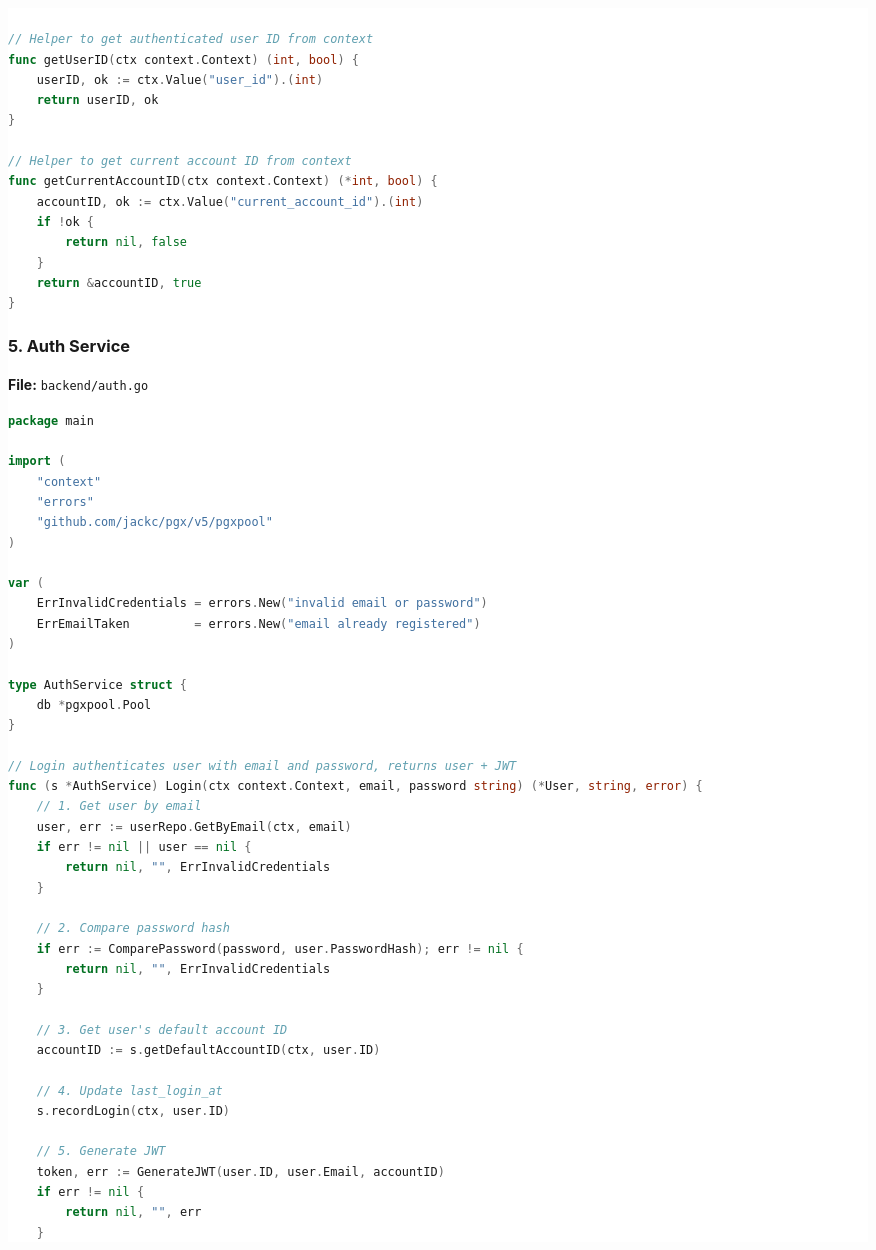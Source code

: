 ```go

// Helper to get authenticated user ID from context
func getUserID(ctx context.Context) (int, bool) {
    userID, ok := ctx.Value("user_id").(int)
    return userID, ok
}

// Helper to get current account ID from context
func getCurrentAccountID(ctx context.Context) (*int, bool) {
    accountID, ok := ctx.Value("current_account_id").(int)
    if !ok {
        return nil, false
    }
    return &accountID, true
}
```

### 5. Auth Service

**File:** `backend/auth.go`

```go
package main

import (
    "context"
    "errors"
    "github.com/jackc/pgx/v5/pgxpool"
)

var (
    ErrInvalidCredentials = errors.New("invalid email or password")
    ErrEmailTaken         = errors.New("email already registered")
)

type AuthService struct {
    db *pgxpool.Pool
}

// Login authenticates user with email and password, returns user + JWT
func (s *AuthService) Login(ctx context.Context, email, password string) (*User, string, error) {
    // 1. Get user by email
    user, err := userRepo.GetByEmail(ctx, email)
    if err != nil || user == nil {
        return nil, "", ErrInvalidCredentials
    }

    // 2. Compare password hash
    if err := ComparePassword(password, user.PasswordHash); err != nil {
        return nil, "", ErrInvalidCredentials
    }

    // 3. Get user's default account ID
    accountID := s.getDefaultAccountID(ctx, user.ID)

    // 4. Update last_login_at
    s.recordLogin(ctx, user.ID)

    // 5. Generate JWT
    token, err := GenerateJWT(user.ID, user.Email, accountID)
    if err != nil {
        return nil, "", err
    }

```